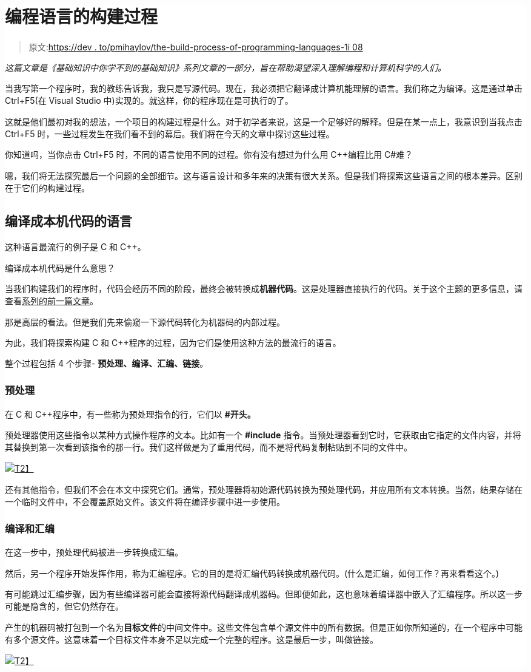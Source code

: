 # 编程语言的构建过程

> 原文:[https://dev . to/pmihaylov/the-build-process-of-programming-languages-1i 08](https://dev.to/pmihaylov/the-build-process-of-programming-languages-1i08)

*这篇文章是《基础知识中你学不到的基础知识》系列文章的一部分，旨在帮助渴望深入理解编程和计算机科学的人们。*

当我写第一个程序时，我的教练告诉我，我只是写源代码。现在，我必须把它翻译成计算机能理解的语言。我们称之为编译。这是通过单击 Ctrl+F5(在 Visual Studio 中)实现的。就这样，你的程序现在是可执行的了。

这就是他们最初对我的想法，一个项目的构建过程是什么。对于初学者来说，这是一个足够好的解释。但是在某一点上，我意识到当我点击 Ctrl+F5 时，一些过程发生在我们看不到的幕后。我们将在今天的文章中探讨这些过程。

你知道吗，当你点击 Ctrl+F5 时，不同的语言使用不同的过程。你有没有想过为什么用 C++编程比用 C#难？

嗯，我们将无法探究最后一个问题的全部细节。这与语言设计和多年来的决策有很大关系。但是我们将探索这些语言之间的根本差异。区别在于它们的构建过程。

## 编译成本机代码的语言

这种语言最流行的例子是 C 和 C++。

编译成本机代码是什么意思？

当我们构建我们的程序时，代码会经历不同的阶段，最终会被转换成**机器代码**。这是处理器直接执行的代码。关于这个主题的更多信息，请查看[系列的前一篇文章](http://pmihaylov.com/languages-high-and-low/)。

那是高层的看法。但是我们先来偷窥一下源代码转化为机器码的内部过程。

为此，我们将探索构建 C 和 C++程序的过程，因为它们是使用这种方法的最流行的语言。

整个过程包括 4 个步骤- **预处理、编译、汇编、链接**。

### 预处理

在 C 和 C++程序中，有一些称为预处理指令的行，它们以 **#开头。**

预处理器使用这些指令以某种方式操作程序的文本。比如有一个 **#include** 指令。当预处理器看到它时，它获取由它指定的文件内容，并将其替换到第一次看到该指令的那一行。我们这样做是为了重用代码，而不是将代码复制粘贴到不同的文件中。

[![](../Images/5e5e5d9049b8e3a3cab15ca48ef03e5f.png)T2】](https://res.cloudinary.com/practicaldev/image/fetch/s--WgNx6UhL--/c_limit%2Cf_auto%2Cfl_progressive%2Cq_auto%2Cw_880/http://pmihaylov.com/wp-content/uploads/2017/11/preprocessing-no-title-1024x430.png)

还有其他指令，但我们不会在本文中探究它们。通常，预处理器将初始源代码转换为预处理代码，并应用所有文本转换。当然，结果存储在一个临时文件中，不会覆盖原始文件。该文件将在编译步骤中进一步使用。

### 编译和汇编

在这一步中，预处理代码被进一步转换成汇编。

然后，另一个程序开始发挥作用，称为汇编程序。它的目的是将汇编代码转换成机器代码。(什么是汇编，如何工作？再来看看这个。)

有可能跳过汇编步骤，因为有些编译器可能会直接将源代码翻译成机器码。但即便如此，这也意味着编译器中嵌入了汇编程序。所以这一步可能是隐含的，但它仍然存在。

产生的机器码被打包到一个名为**目标文件**的中间文件中。这些文件包含单个源文件中的所有数据。但是正如你所知道的，在一个程序中可能有多个源文件。这意味着一个目标文件本身不足以完成一个完整的程序。这是最后一步，叫做链接。

[![](../Images/ddbae2afe5a248c369d9daadca7935d5.png)T2】](https://res.cloudinary.com/practicaldev/image/fetch/s--EQMMicKu--/c_limit%2Cf_auto%2Cfl_progressive%2Cq_auto%2Cw_880/http://pmihaylov.com/wp-content/uploads/2017/11/compilation-linking-no-title-1024x488.png)
